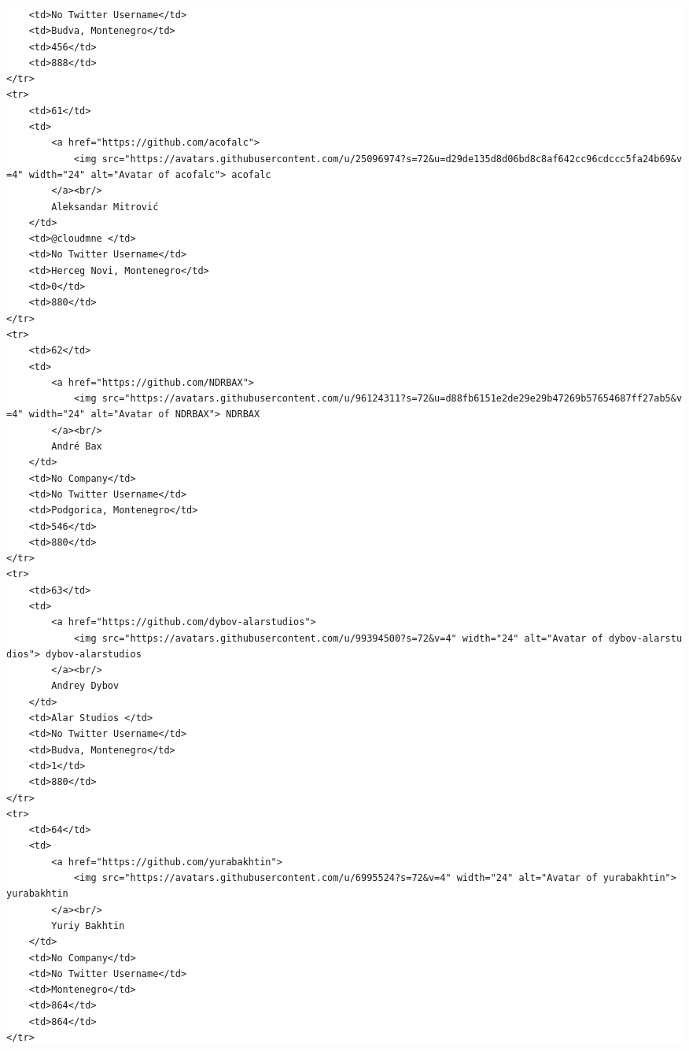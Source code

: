 		<td>No Twitter Username</td>
		<td>Budva, Montenegro</td>
		<td>456</td>
		<td>888</td>
	</tr>
	<tr>
		<td>61</td>
		<td>
			<a href="https://github.com/acofalc">
				<img src="https://avatars.githubusercontent.com/u/25096974?s=72&u=d29de135d8d06bd8c8af642cc96cdccc5fa24b69&v=4" width="24" alt="Avatar of acofalc"> acofalc
			</a><br/>
			Aleksandar Mitrović
		</td>
		<td>@cloudmne </td>
		<td>No Twitter Username</td>
		<td>Herceg Novi, Montenegro</td>
		<td>0</td>
		<td>880</td>
	</tr>
	<tr>
		<td>62</td>
		<td>
			<a href="https://github.com/NDRBAX">
				<img src="https://avatars.githubusercontent.com/u/96124311?s=72&u=d88fb6151e2de29e29b47269b57654687ff27ab5&v=4" width="24" alt="Avatar of NDRBAX"> NDRBAX
			</a><br/>
			André Bax
		</td>
		<td>No Company</td>
		<td>No Twitter Username</td>
		<td>Podgorica, Montenegro</td>
		<td>546</td>
		<td>880</td>
	</tr>
	<tr>
		<td>63</td>
		<td>
			<a href="https://github.com/dybov-alarstudios">
				<img src="https://avatars.githubusercontent.com/u/99394500?s=72&v=4" width="24" alt="Avatar of dybov-alarstudios"> dybov-alarstudios
			</a><br/>
			Andrey Dybov
		</td>
		<td>Alar Studios </td>
		<td>No Twitter Username</td>
		<td>Budva, Montenegro</td>
		<td>1</td>
		<td>880</td>
	</tr>
	<tr>
		<td>64</td>
		<td>
			<a href="https://github.com/yurabakhtin">
				<img src="https://avatars.githubusercontent.com/u/6995524?s=72&v=4" width="24" alt="Avatar of yurabakhtin"> yurabakhtin
			</a><br/>
			Yuriy Bakhtin
		</td>
		<td>No Company</td>
		<td>No Twitter Username</td>
		<td>Montenegro</td>
		<td>864</td>
		<td>864</td>
	</tr>